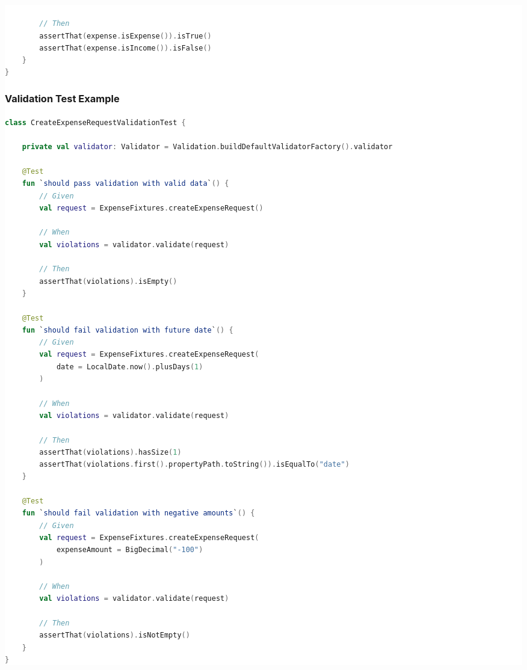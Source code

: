 ```kotlin
        
        // Then
        assertThat(expense.isExpense()).isTrue()
        assertThat(expense.isIncome()).isFalse()
    }
}
```

### Validation Test Example
```kotlin
class CreateExpenseRequestValidationTest {
    
    private val validator: Validator = Validation.buildDefaultValidatorFactory().validator
    
    @Test
    fun `should pass validation with valid data`() {
        // Given
        val request = ExpenseFixtures.createExpenseRequest()
        
        // When
        val violations = validator.validate(request)
        
        // Then
        assertThat(violations).isEmpty()
    }
    
    @Test
    fun `should fail validation with future date`() {
        // Given
        val request = ExpenseFixtures.createExpenseRequest(
            date = LocalDate.now().plusDays(1)
        )
        
        // When
        val violations = validator.validate(request)
        
        // Then
        assertThat(violations).hasSize(1)
        assertThat(violations.first().propertyPath.toString()).isEqualTo("date")
    }
    
    @Test
    fun `should fail validation with negative amounts`() {
        // Given
        val request = ExpenseFixtures.createExpenseRequest(
            expenseAmount = BigDecimal("-100")
        )
        
        // When
        val violations = validator.validate(request)
        
        // Then
        assertThat(violations).isNotEmpty()
    }
}
```
